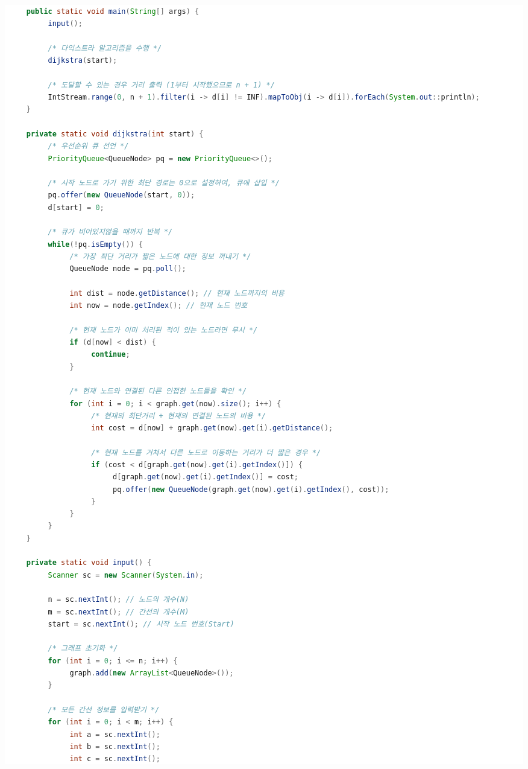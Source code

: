 ```java
     public static void main(String[] args) {
          input();

          /* 다익스트라 알고리즘을 수행 */
          dijkstra(start);

          /* 도달할 수 있는 경우 거리 출력 (1부터 시작했으므로 n + 1) */
          IntStream.range(0, n + 1).filter(i -> d[i] != INF).mapToObj(i -> d[i]).forEach(System.out::println);
     }

     private static void dijkstra(int start) {
          /* 우선순위 큐 선언 */
          PriorityQueue<QueueNode> pq = new PriorityQueue<>();

          /* 시작 노드로 가기 위한 최단 경로는 0으로 설정하여, 큐에 삽입 */
          pq.offer(new QueueNode(start, 0));
          d[start] = 0;

          /* 큐가 비어있지않을 때까지 반복 */
          while(!pq.isEmpty()) {
               /* 가장 최단 거리가 짧은 노드에 대한 정보 꺼내기 */
               QueueNode node = pq.poll();

               int dist = node.getDistance(); // 현재 노드까지의 비용
               int now = node.getIndex(); // 현재 노드 번호

               /* 현재 노드가 이미 처리된 적이 있는 노드라면 무시 */
               if (d[now] < dist) {
                    continue;
               }

               /* 현재 노드와 연결된 다른 인접한 노드들을 확인 */
               for (int i = 0; i < graph.get(now).size(); i++) {
                    /* 현재의 최단거리 + 현재의 연결된 노드의 비용 */
                    int cost = d[now] + graph.get(now).get(i).getDistance();

                    /* 현재 노드를 거쳐서 다른 노드로 이동하는 거리가 더 짧은 경우 */
                    if (cost < d[graph.get(now).get(i).getIndex()]) {
                         d[graph.get(now).get(i).getIndex()] = cost;
                         pq.offer(new QueueNode(graph.get(now).get(i).getIndex(), cost));
                    }
               }
          }
     }

     private static void input() {
          Scanner sc = new Scanner(System.in);

          n = sc.nextInt(); // 노드의 개수(N)
          m = sc.nextInt(); // 간선의 개수(M)
          start = sc.nextInt(); // 시작 노드 번호(Start)

          /* 그래프 초기화 */
          for (int i = 0; i <= n; i++) {
               graph.add(new ArrayList<QueueNode>());
          }

          /* 모든 간선 정보를 입력받기 */
          for (int i = 0; i < m; i++) {
               int a = sc.nextInt();
               int b = sc.nextInt();
               int c = sc.nextInt();
```